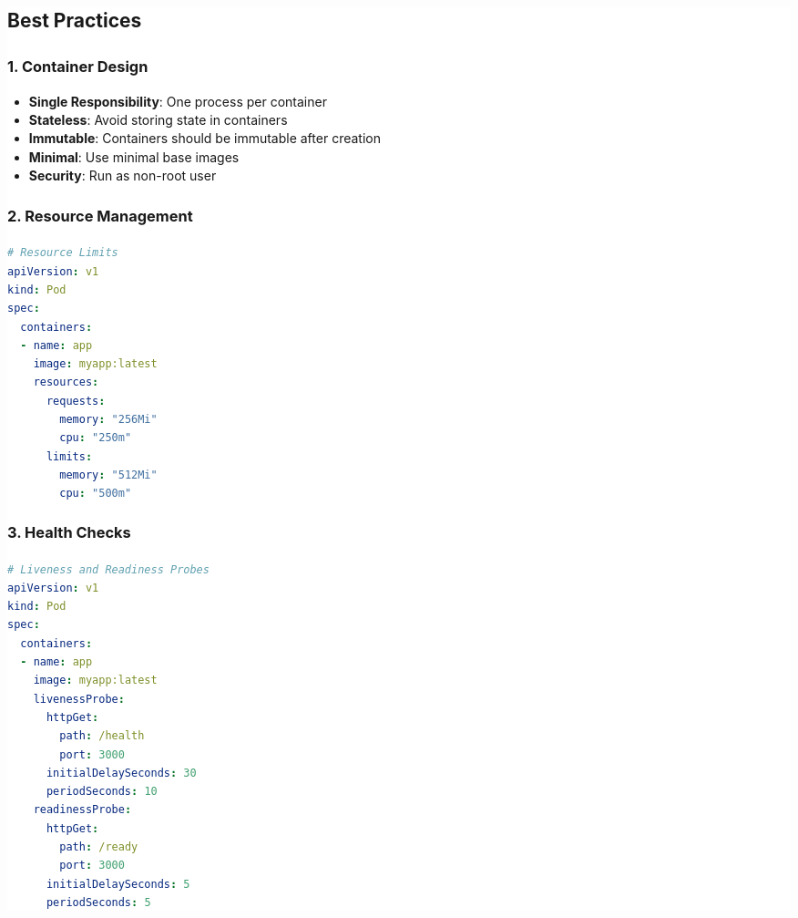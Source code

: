 ## Best Practices

### 1. Container Design

- **Single Responsibility**: One process per container
- **Stateless**: Avoid storing state in containers
- **Immutable**: Containers should be immutable after creation
- **Minimal**: Use minimal base images
- **Security**: Run as non-root user

### 2. Resource Management

```yaml
# Resource Limits
apiVersion: v1
kind: Pod
spec:
  containers:
  - name: app
    image: myapp:latest
    resources:
      requests:
        memory: "256Mi"
        cpu: "250m"
      limits:
        memory: "512Mi"
        cpu: "500m"
```

### 3. Health Checks

```yaml
# Liveness and Readiness Probes
apiVersion: v1
kind: Pod
spec:
  containers:
  - name: app
    image: myapp:latest
    livenessProbe:
      httpGet:
        path: /health
        port: 3000
      initialDelaySeconds: 30
      periodSeconds: 10
    readinessProbe:
      httpGet:
        path: /ready
        port: 3000
      initialDelaySeconds: 5
      periodSeconds: 5
```
